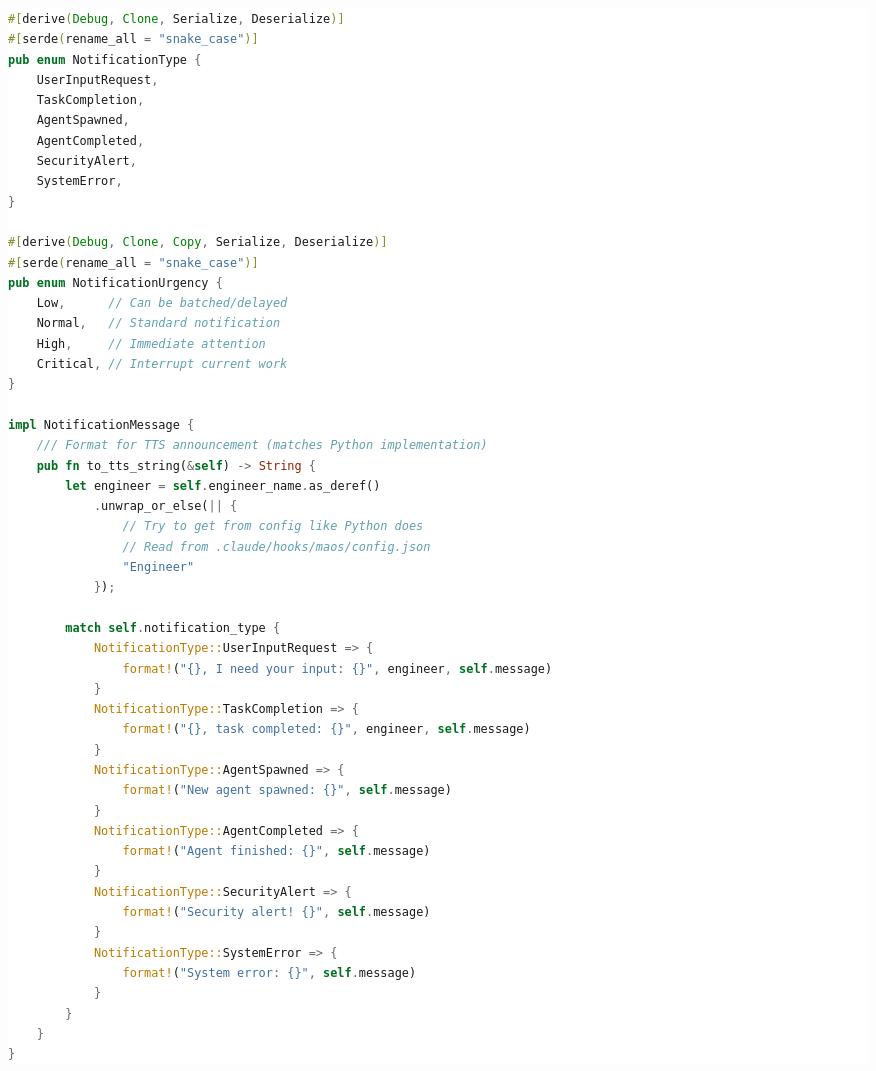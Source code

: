 ```rust
#[derive(Debug, Clone, Serialize, Deserialize)]
#[serde(rename_all = "snake_case")]
pub enum NotificationType {
    UserInputRequest,
    TaskCompletion,
    AgentSpawned,
    AgentCompleted,
    SecurityAlert,
    SystemError,
}

#[derive(Debug, Clone, Copy, Serialize, Deserialize)]
#[serde(rename_all = "snake_case")]
pub enum NotificationUrgency {
    Low,      // Can be batched/delayed
    Normal,   // Standard notification
    High,     // Immediate attention
    Critical, // Interrupt current work
}

impl NotificationMessage {
    /// Format for TTS announcement (matches Python implementation)
    pub fn to_tts_string(&self) -> String {
        let engineer = self.engineer_name.as_deref()
            .unwrap_or_else(|| {
                // Try to get from config like Python does
                // Read from .claude/hooks/maos/config.json
                "Engineer"
            });
        
        match self.notification_type {
            NotificationType::UserInputRequest => {
                format!("{}, I need your input: {}", engineer, self.message)
            }
            NotificationType::TaskCompletion => {
                format!("{}, task completed: {}", engineer, self.message)
            }
            NotificationType::AgentSpawned => {
                format!("New agent spawned: {}", self.message)
            }
            NotificationType::AgentCompleted => {
                format!("Agent finished: {}", self.message)
            }
            NotificationType::SecurityAlert => {
                format!("Security alert! {}", self.message)
            }
            NotificationType::SystemError => {
                format!("System error: {}", self.message)
            }
        }
    }
}
```

